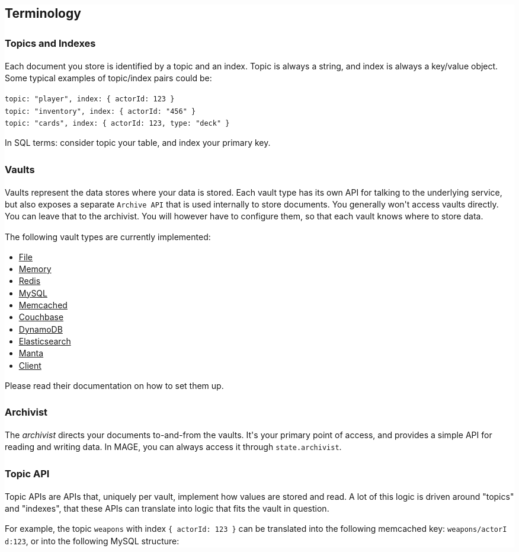 ## Terminology


### Topics and Indexes

Each document you store is identified by a topic and an index. Topic is always a string, and
index is always a key/value object. Some typical examples of topic/index pairs could be:

```
topic: "player", index: { actorId: 123 }
topic: "inventory", index: { actorId: "456" }
topic: "cards", index: { actorId: 123, type: "deck" }
```

In SQL terms: consider topic your table, and index your primary key.


### Vaults

Vaults represent the data stores where your data is stored. Each vault type has its own API for
talking to the underlying service, but also exposes a separate `Archive API` that is used internally
to store documents. You generally won't access vaults directly. You can leave that to the archivist.
You will however have to configure them, so that each vault knows where to store data.

The following vault types are currently implemented:

* [File](vaults/file/Readme.md)
* [Memory](vaults/memory/Readme.md)
* [Redis](vaults/redis/Readme.md)
* [MySQL](vaults/mysql/Readme.md)
* [Memcached](vaults/memcached/Readme.md)
* [Couchbase](vaults/couchbase/Readme.md)
* [DynamoDB](vaults/dynamodb/Readme.md)
* [Elasticsearch](vaults/elasticsearch/Readme.md)
* [Manta](vaults/manta/Readme.md)
* [Client](vaults/client/Readme.md)

Please read their documentation on how to set them up.


### Archivist

The *archivist* directs your documents to-and-from the vaults. It's your primary point of access,
and provides a simple API for reading and writing data. In MAGE, you can always access it through
`state.archivist`.


### Topic API

Topic APIs are APIs that, uniquely per vault, implement how values are stored and read. A lot of
this logic is driven around "topics" and "indexes", that these APIs can translate into logic that
fits the vault in question.

For example, the topic `weapons` with index `{ actorId: 123 }` can be translated into the following
memcached key: `weapons/actorId:123`, or into the following MySQL structure:
